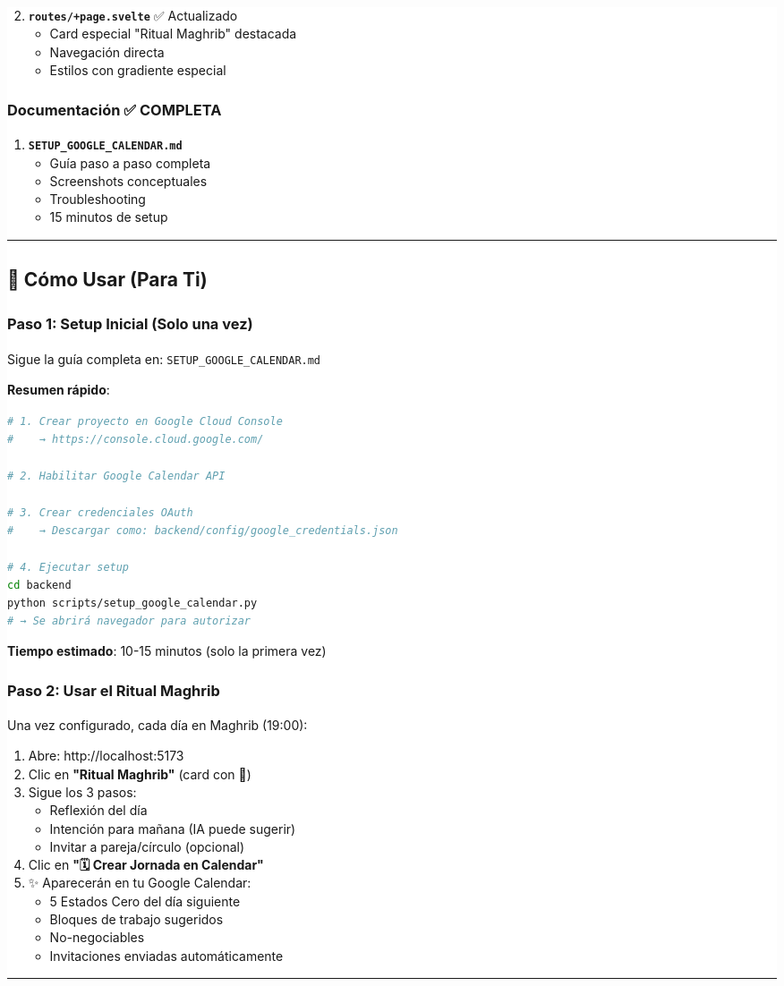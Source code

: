 2. **`routes/+page.svelte`** ✅ Actualizado
   - Card especial "Ritual Maghrib" destacada
   - Navegación directa
   - Estilos con gradiente especial

### **Documentación** ✅ COMPLETA

1. **`SETUP_GOOGLE_CALENDAR.md`**
   - Guía paso a paso completa
   - Screenshots conceptuales
   - Troubleshooting
   - 15 minutos de setup

---

## 🚀 **Cómo Usar (Para Ti)**

### **Paso 1: Setup Inicial (Solo una vez)**

Sigue la guía completa en: `SETUP_GOOGLE_CALENDAR.md`

**Resumen rápido**:
```bash
# 1. Crear proyecto en Google Cloud Console
#    → https://console.cloud.google.com/

# 2. Habilitar Google Calendar API

# 3. Crear credenciales OAuth
#    → Descargar como: backend/config/google_credentials.json

# 4. Ejecutar setup
cd backend
python scripts/setup_google_calendar.py
# → Se abrirá navegador para autorizar
```

**Tiempo estimado**: 10-15 minutos (solo la primera vez)

### **Paso 2: Usar el Ritual Maghrib**

Una vez configurado, cada día en Maghrib (19:00):

1. Abre: http://localhost:5173
2. Clic en **"Ritual Maghrib"** (card con 🌆)
3. Sigue los 3 pasos:
   - Reflexión del día
   - Intención para mañana (IA puede sugerir)
   - Invitar a pareja/círculo (opcional)
4. Clic en **"🗓️ Crear Jornada en Calendar"**
5. ✨ Aparecerán en tu Google Calendar:
   - 5 Estados Cero del día siguiente
   - Bloques de trabajo sugeridos
   - No-negociables
   - Invitaciones enviadas automáticamente

---